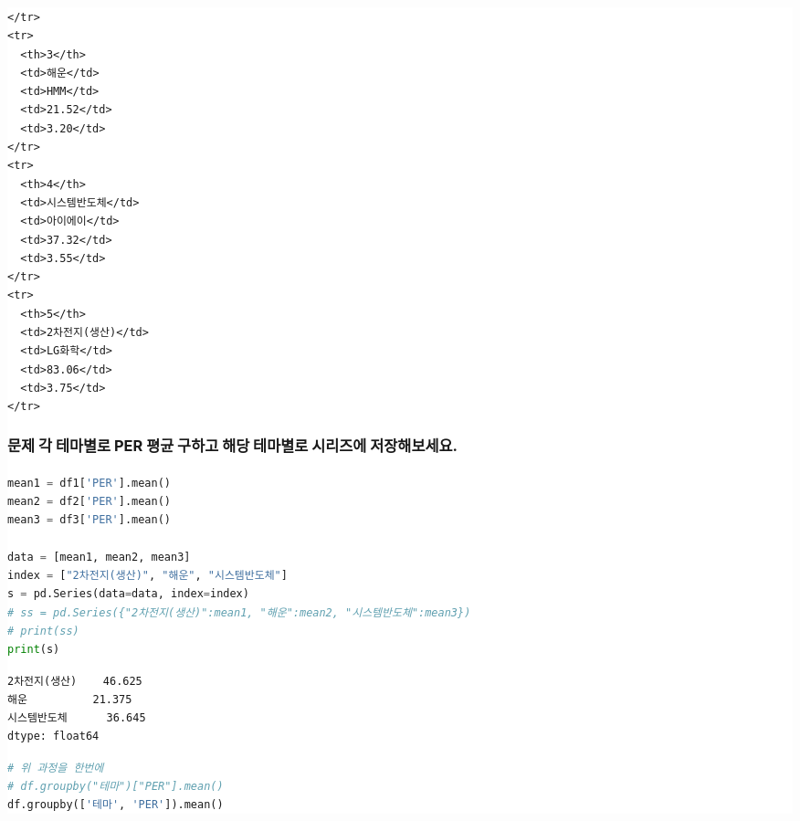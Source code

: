     </tr>
    <tr>
      <th>3</th>
      <td>해운</td>
      <td>HMM</td>
      <td>21.52</td>
      <td>3.20</td>
    </tr>
    <tr>
      <th>4</th>
      <td>시스템반도체</td>
      <td>아이에이</td>
      <td>37.32</td>
      <td>3.55</td>
    </tr>
    <tr>
      <th>5</th>
      <td>2차전지(생산)</td>
      <td>LG화학</td>
      <td>83.06</td>
      <td>3.75</td>
    </tr>
  </tbody>
</table>
</div>



### 문제 각 테마별로 PER 평균 구하고 해당 테마별로 시리즈에 저장해보세요.


```python
mean1 = df1['PER'].mean()
mean2 = df2['PER'].mean()   
mean3 = df3['PER'].mean()

data = [mean1, mean2, mean3]
index = ["2차전지(생산)", "해운", "시스템반도체"]
s = pd.Series(data=data, index=index)
# ss = pd.Series({"2차전지(생산)":mean1, "해운":mean2, "시스템반도체":mean3})
# print(ss)
print(s)
```

    2차전지(생산)    46.625
    해운          21.375
    시스템반도체      36.645
    dtype: float64



```python
# 위 과정을 한번에
# df.groupby("테마")["PER"].mean()
df.groupby(['테마', 'PER']).mean()
```
